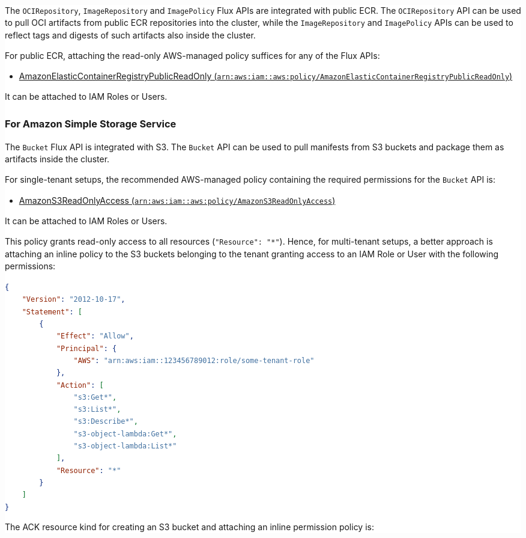 The `OCIRepository`, `ImageRepository` and `ImagePolicy` Flux APIs are integrated with
public ECR. The `OCIRepository` API can be used to pull OCI artifacts from public ECR
repositories into the cluster, while the `ImageRepository` and `ImagePolicy` APIs
can be used to reflect tags and digests of such artifacts also inside the cluster.

For public ECR, attaching the read-only AWS-managed policy suffices for any of the
Flux APIs:

- [AmazonElasticContainerRegistryPublicReadOnly (`arn:aws:iam::aws:policy/AmazonElasticContainerRegistryPublicReadOnly`)](https://docs.aws.amazon.com/aws-managed-policy/latest/reference/AmazonElasticContainerRegistryPublicReadOnly.html)

It can be attached to IAM Roles or Users.

### For Amazon Simple Storage Service

The `Bucket` Flux API is integrated with S3. The `Bucket` API
can be used to pull manifests from S3 buckets and package them as artifacts inside the cluster.

For single-tenant setups, the recommended AWS-managed policy containing the required
permissions for the `Bucket` API is:

- [AmazonS3ReadOnlyAccess (`arn:aws:iam::aws:policy/AmazonS3ReadOnlyAccess`)](https://docs.aws.amazon.com/aws-managed-policy/latest/reference/AmazonS3ReadOnlyAccess.html)

It can be attached to IAM Roles or Users.

This policy grants read-only access to all resources (`"Resource": "*"`). Hence, for
multi-tenant setups, a better approach is attaching an inline policy to the S3
buckets belonging to the tenant granting access to an IAM Role or User
with the following permissions:

```json
{
    "Version": "2012-10-17",
    "Statement": [
        {
            "Effect": "Allow",
            "Principal": {
                "AWS": "arn:aws:iam::123456789012:role/some-tenant-role"
            },
            "Action": [
                "s3:Get*",
                "s3:List*",
                "s3:Describe*",
                "s3-object-lambda:Get*",
                "s3-object-lambda:List*"
            ],
            "Resource": "*"
        }
    ]
}
```

The ACK resource kind for creating an S3 bucket and attaching an inline permission policy is:
